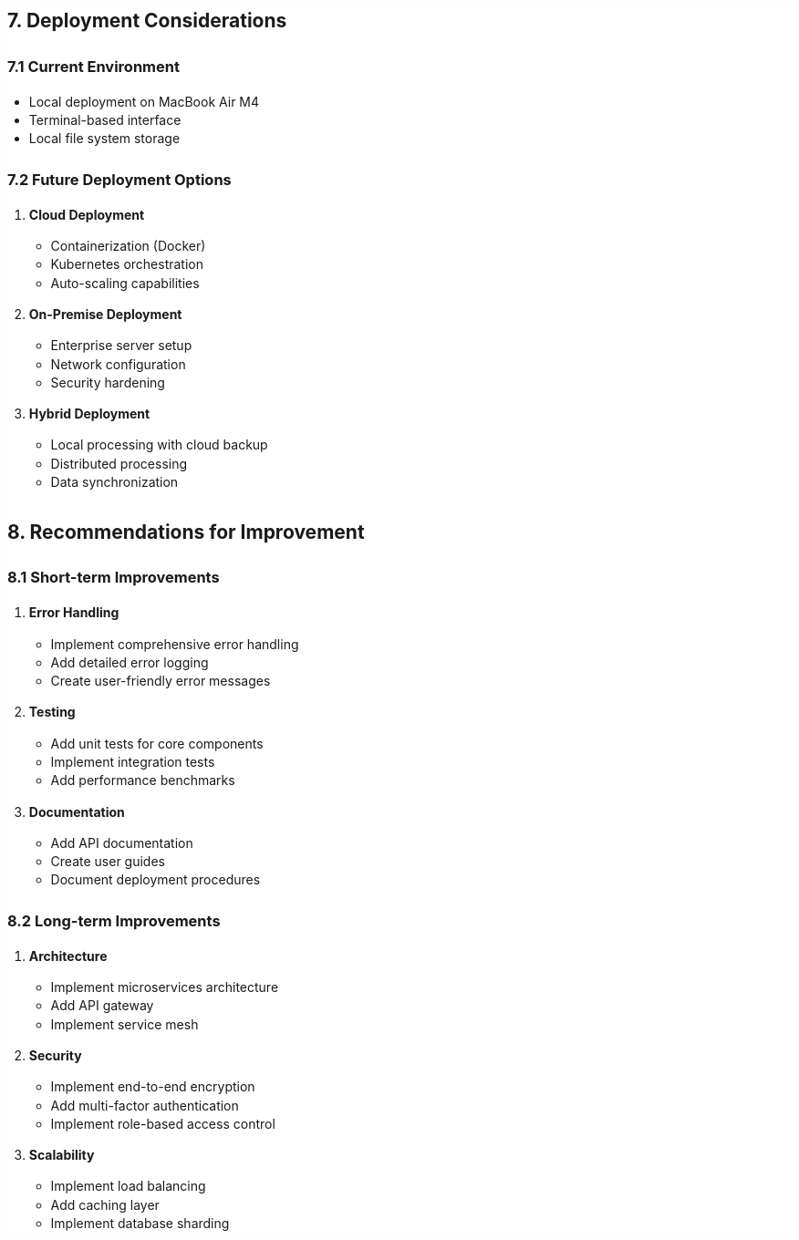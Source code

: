 ## 7. Deployment Considerations

### 7.1 Current Environment
- Local deployment on MacBook Air M4
- Terminal-based interface
- Local file system storage

### 7.2 Future Deployment Options
1. **Cloud Deployment**
   - Containerization (Docker)
   - Kubernetes orchestration
   - Auto-scaling capabilities

2. **On-Premise Deployment**
   - Enterprise server setup
   - Network configuration
   - Security hardening

3. **Hybrid Deployment**
   - Local processing with cloud backup
   - Distributed processing
   - Data synchronization

## 8. Recommendations for Improvement

### 8.1 Short-term Improvements
1. **Error Handling**
   - Implement comprehensive error handling
   - Add detailed error logging
   - Create user-friendly error messages

2. **Testing**
   - Add unit tests for core components
   - Implement integration tests
   - Add performance benchmarks

3. **Documentation**
   - Add API documentation
   - Create user guides
   - Document deployment procedures

### 8.2 Long-term Improvements
1. **Architecture**
   - Implement microservices architecture
   - Add API gateway
   - Implement service mesh

2. **Security**
   - Implement end-to-end encryption
   - Add multi-factor authentication
   - Implement role-based access control

3. **Scalability**
   - Implement load balancing
   - Add caching layer
   - Implement database sharding 
   